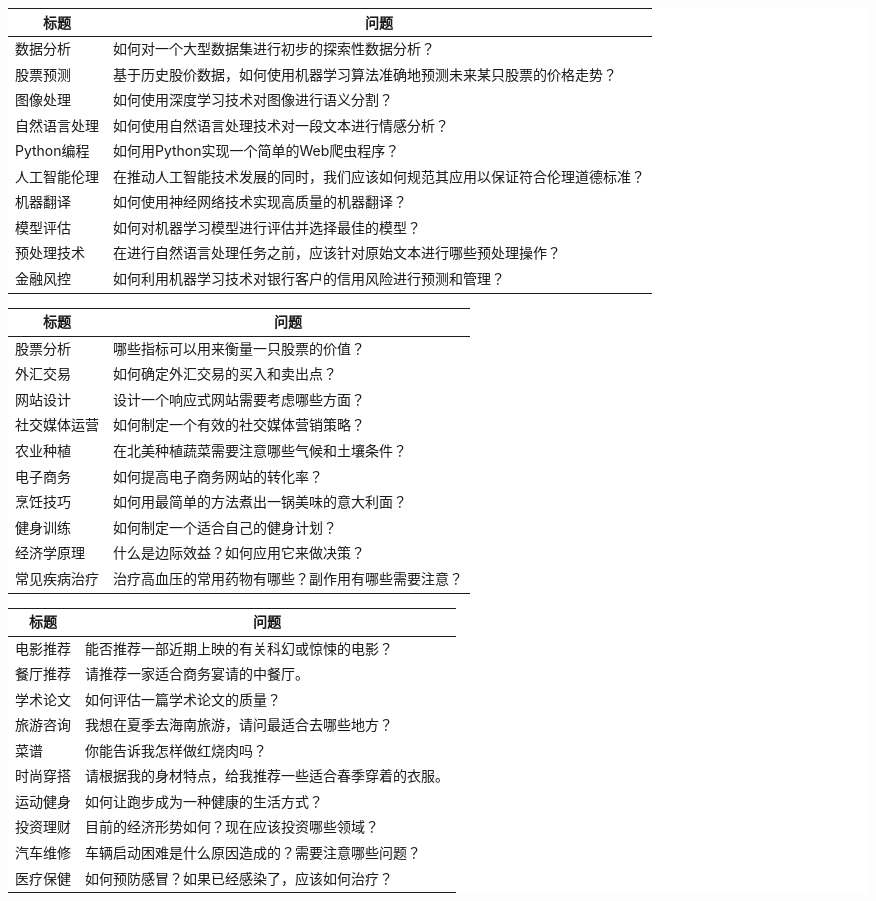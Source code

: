 | 标题 | 问题 |
| --- | --- |
| 数据分析 | 如何对一个大型数据集进行初步的探索性数据分析？ |
| 股票预测 | 基于历史股价数据，如何使用机器学习算法准确地预测未来某只股票的价格走势？ |
| 图像处理 | 如何使用深度学习技术对图像进行语义分割？ |
| 自然语言处理 | 如何使用自然语言处理技术对一段文本进行情感分析？ |
| Python编程 | 如何用Python实现一个简单的Web爬虫程序？ |
| 人工智能伦理 | 在推动人工智能技术发展的同时，我们应该如何规范其应用以保证符合伦理道德标准？ |
| 机器翻译 | 如何使用神经网络技术实现高质量的机器翻译？ |
| 模型评估 | 如何对机器学习模型进行评估并选择最佳的模型？ |
| 预处理技术 | 在进行自然语言处理任务之前，应该针对原始文本进行哪些预处理操作？ |
| 金融风控 | 如何利用机器学习技术对银行客户的信用风险进行预测和管理？ |

| 标题 | 问题 |
| --- | --- |
| 股票分析 | 哪些指标可以用来衡量一只股票的价值？ |
| 外汇交易 | 如何确定外汇交易的买入和卖出点？ |
| 网站设计 | 设计一个响应式网站需要考虑哪些方面？ |
| 社交媒体运营 | 如何制定一个有效的社交媒体营销策略？ |
| 农业种植 | 在北美种植蔬菜需要注意哪些气候和土壤条件？ |
| 电子商务 | 如何提高电子商务网站的转化率？ |
| 烹饪技巧 | 如何用最简单的方法煮出一锅美味的意大利面？ |
| 健身训练 | 如何制定一个适合自己的健身计划？ |
| 经济学原理 | 什么是边际效益？如何应用它来做决策？ |
| 常见疾病治疗 | 治疗高血压的常用药物有哪些？副作用有哪些需要注意？ |

|标题|问题|
|---|---|
|电影推荐|能否推荐一部近期上映的有关科幻或惊悚的电影？|
|餐厅推荐|请推荐一家适合商务宴请的中餐厅。|
|学术论文|如何评估一篇学术论文的质量？|
|旅游咨询|我想在夏季去海南旅游，请问最适合去哪些地方？|
|菜谱|你能告诉我怎样做红烧肉吗？|
|时尚穿搭|请根据我的身材特点，给我推荐一些适合春季穿着的衣服。|
|运动健身|如何让跑步成为一种健康的生活方式？|
|投资理财|目前的经济形势如何？现在应该投资哪些领域？|
|汽车维修|车辆启动困难是什么原因造成的？需要注意哪些问题？|
|医疗保健|如何预防感冒？如果已经感染了，应该如何治疗？|

